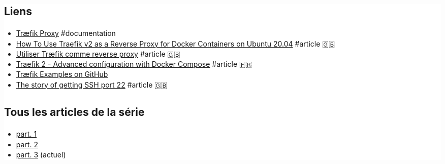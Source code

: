 ## Liens 

- [Træfik Proxy](https://doc.traefik.io/traefik/) #documentation
- [How To Use Traefik v2 as a Reverse Proxy for Docker Containers on Ubuntu 20.04](https://www.digitalocean.com/community/tutorials/how-to-use-traefik-v2-as-a-reverse-proxy-for-docker-containers-on-ubuntu-20-04) #article 🇬🇧
- [Utiliser Træfik comme reverse proxy](https://blog.eleven-labs.com/fr/utiliser-traefik-comme-reverse-proxy/) #article 🇬🇧
- [Traefik 2 - Advanced configuration with Docker Compose](https://mmorejon.io/en/blog/traefik-2-advanced-configuration-docker-compose/) #article 🇫🇷
- [Træfik Examples on GitHub](https://github.com/frigi83/traefik-examples)
- [The story of getting SSH port 22](https://www.ssh.com/academy/ssh/port#the-story-of-getting-ssh-port-22) #article 🇬🇧

## Tous les articles de la série

- [part. 1](../part-1)
- [part. 2](../part-2)
- [part. 3](../part-3) (actuel)
